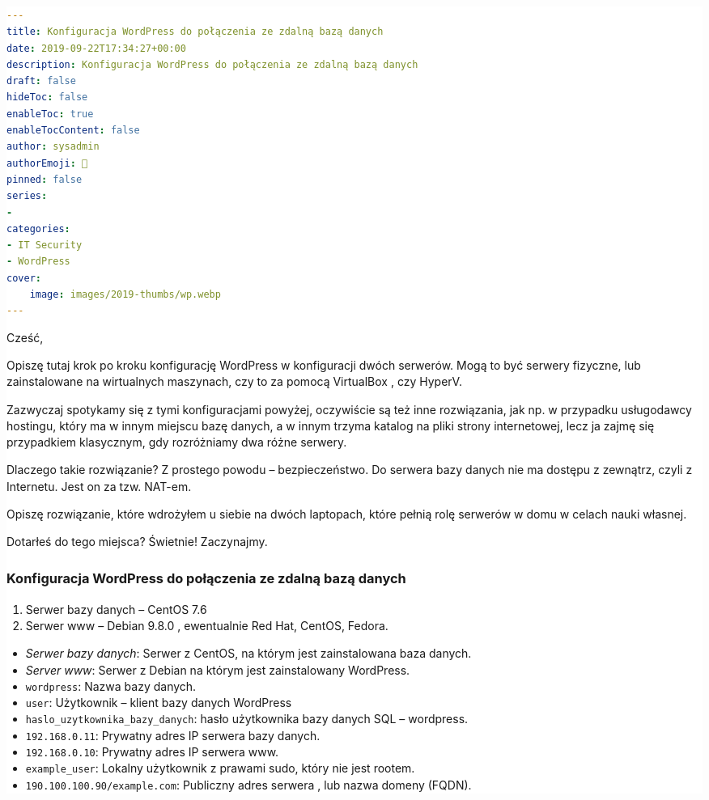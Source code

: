 ```yaml
---
title: Konfiguracja WordPress do połączenia ze zdalną bazą danych
date: 2019-09-22T17:34:27+00:00
description: Konfiguracja WordPress do połączenia ze zdalną bazą danych
draft: false
hideToc: false
enableToc: true
enableTocContent: false
author: sysadmin
authorEmoji: 🐧
pinned: false
series:
- 
categories:
- IT Security
- WordPress
cover:
    image: images/2019-thumbs/wp.webp
---
```

Cześć,

Opiszę tutaj krok po kroku konfigurację WordPress w konfiguracji dwóch serwerów. Mogą to być serwery fizyczne, lub zainstalowane na wirtualnych maszynach, czy to za pomocą VirtualBox , czy HyperV.  
  
Zazwyczaj spotykamy się z tymi konfiguracjami powyżej, oczywiście są też inne rozwiązania, jak np. w przypadku usługodawcy hostingu, który ma w innym miejscu bazę danych, a w innym trzyma katalog na pliki strony internetowej, lecz ja zajmę się przypadkiem klasycznym, gdy rozróżniamy dwa różne serwery.  
  
Dlaczego takie rozwiązanie? Z prostego powodu &#8211; bezpieczeństwo. Do serwera bazy danych nie ma dostępu z zewnątrz, czyli z Internetu. Jest on za tzw. NAT-em.  
  
Opiszę rozwiązanie, które wdrożyłem u siebie na dwóch laptopach, które pełnią rolę serwerów w domu w celach nauki własnej.  
  
Dotarłeś do tego miejsca? Świetnie! Zaczynajmy.

### Konfiguracja WordPress do połączenia ze zdalną bazą danych

  1. Serwer bazy danych &#8211; CentOS 7.6
  2. Serwer www &#8211; Debian 9.8.0 , ewentualnie Red Hat, CentOS, Fedora. 

  * _Serwer bazy danych_: Serwer z CentOS, na którym jest zainstalowana baza danych.
  * _Server www_: Serwer z Debian na którym jest zainstalowany WordPress.
  * `wordpress`: Nazwa bazy danych.
  * `user`: Użytkownik &#8211; klient bazy danych WordPress
  * `haslo_uzytkownika_bazy_danych`: hasło użytkownika bazy danych SQL &#8211; wordpress.
  * `192.168.0.11`: Prywatny adres IP serwera bazy danych.
  * `192.168.0.10`: Prywatny adres IP serwera www.
  * `example_user`: Lokalny użytkownik z prawami sudo, który nie jest rootem.
  * `190.100.100.90/example.com`: Publiczny adres serwera , lub nazwa domeny (FQDN).
